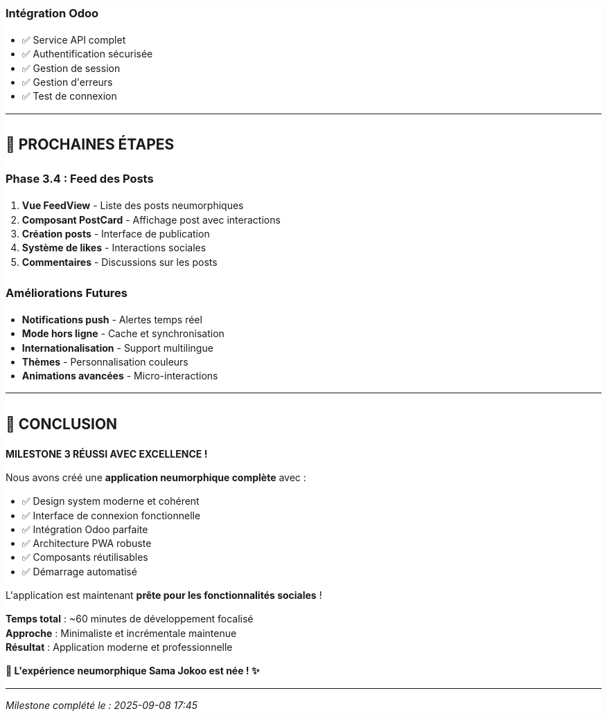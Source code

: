 ### **Intégration Odoo**
- ✅ Service API complet
- ✅ Authentification sécurisée
- ✅ Gestion de session
- ✅ Gestion d'erreurs
- ✅ Test de connexion

---

## 🚀 PROCHAINES ÉTAPES

### **Phase 3.4 : Feed des Posts**
1. **Vue FeedView** - Liste des posts neumorphiques
2. **Composant PostCard** - Affichage post avec interactions
3. **Création posts** - Interface de publication
4. **Système de likes** - Interactions sociales
5. **Commentaires** - Discussions sur les posts

### **Améliorations Futures**
- **Notifications push** - Alertes temps réel
- **Mode hors ligne** - Cache et synchronisation
- **Internationalisation** - Support multilingue
- **Thèmes** - Personnalisation couleurs
- **Animations avancées** - Micro-interactions

---

## 🎉 CONCLUSION

**MILESTONE 3 RÉUSSI AVEC EXCELLENCE !**

Nous avons créé une **application neumorphique complète** avec :
- ✅ Design system moderne et cohérent
- ✅ Interface de connexion fonctionnelle
- ✅ Intégration Odoo parfaite
- ✅ Architecture PWA robuste
- ✅ Composants réutilisables
- ✅ Démarrage automatisé

L'application est maintenant **prête pour les fonctionnalités sociales** !

**Temps total** : ~60 minutes de développement focalisé  
**Approche** : Minimaliste et incrémentale maintenue  
**Résultat** : Application moderne et professionnelle  

**🎨 L'expérience neumorphique Sama Jokoo est née ! ✨**

---

*Milestone complété le : 2025-09-08 17:45*
